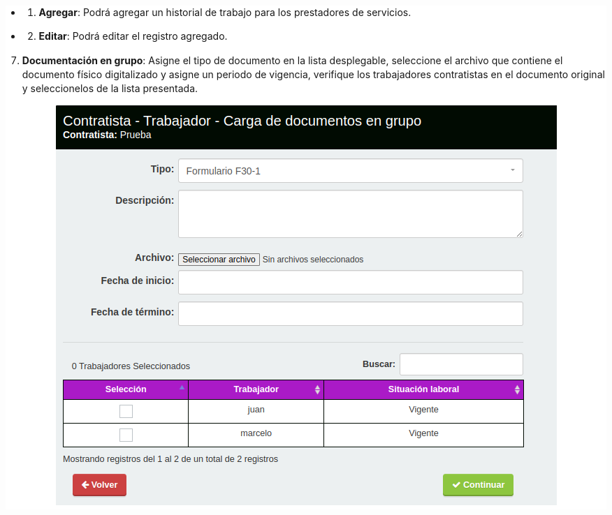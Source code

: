 * 1. **Agregar**: Podrá agregar un historial de trabajo para los prestadores de servicios.

<div align="center">

<iframe width="800" height="384" src="https://www.youtube.com/embed/i_V5d_eKqhw" title="YouTube video player" frameborder="0" allow="accelerometer; autoplay; clipboard-write; encrypted-media; gyroscope; picture-in-picture; web-share" allowfullscreen></iframe>

</div>

* 2. **Editar**: Podrá editar el registro agregado.

7. **Documentación en grupo**: Asigne el tipo de documento en la lista desplegable, seleccione el archivo que contiene el documento físico digitalizado y asigne un periodo de vigencia, verifique los trabajadores contratistas en el documento original y seleccionelos de la lista presentada.

<div align="center">

![documentacion](/img/img_manual/img_estructura_organizacional/2023-08-08_11-10.png)

</div>

<div align="center">

<iframe width="800" height="384" src="https://www.youtube.com/embed/rW8gU5iafgc" title="YouTube video player" frameborder="0" allow="accelerometer; autoplay; clipboard-write; encrypted-media; gyroscope; picture-in-picture; web-share" allowfullscreen></iframe>
